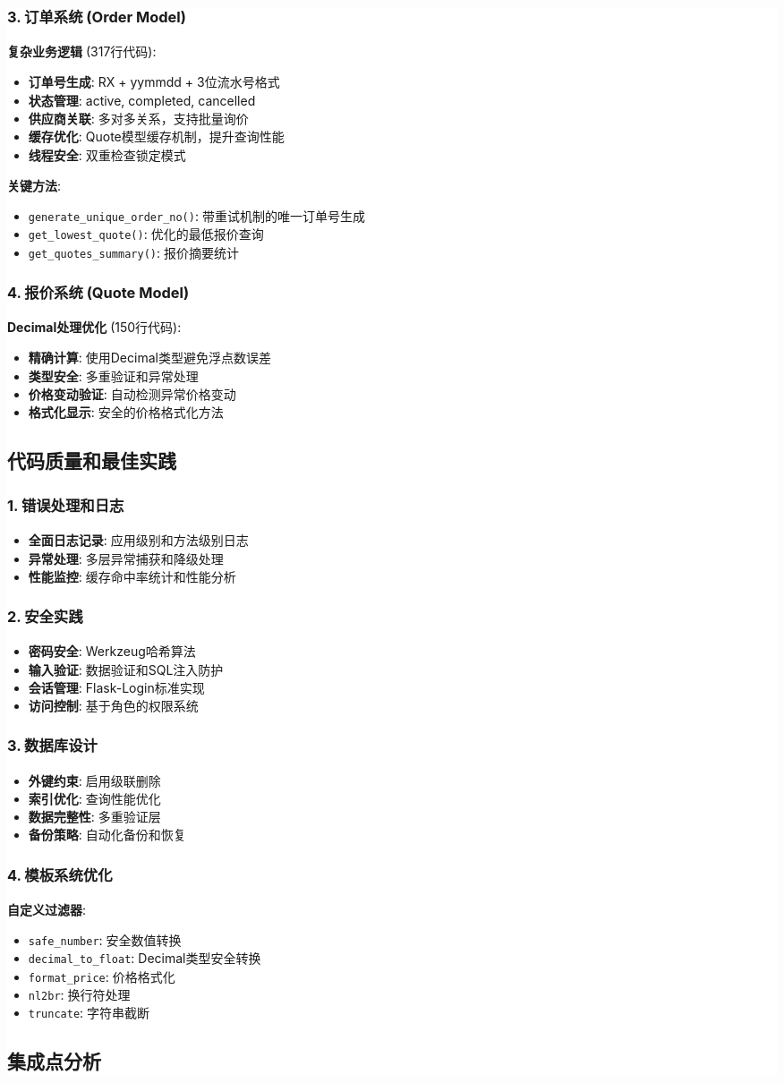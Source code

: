 ### 3. 订单系统 (Order Model)
**复杂业务逻辑** (317行代码):
- **订单号生成**: RX + yymmdd + 3位流水号格式
- **状态管理**: active, completed, cancelled
- **供应商关联**: 多对多关系，支持批量询价
- **缓存优化**: Quote模型缓存机制，提升查询性能
- **线程安全**: 双重检查锁定模式

**关键方法**:
- `generate_unique_order_no()`: 带重试机制的唯一订单号生成
- `get_lowest_quote()`: 优化的最低报价查询
- `get_quotes_summary()`: 报价摘要统计

### 4. 报价系统 (Quote Model)
**Decimal处理优化** (150行代码):
- **精确计算**: 使用Decimal类型避免浮点数误差
- **类型安全**: 多重验证和异常处理
- **价格变动验证**: 自动检测异常价格变动
- **格式化显示**: 安全的价格格式化方法

## 代码质量和最佳实践

### 1. 错误处理和日志
- **全面日志记录**: 应用级别和方法级别日志
- **异常处理**: 多层异常捕获和降级处理
- **性能监控**: 缓存命中率统计和性能分析

### 2. 安全实践
- **密码安全**: Werkzeug哈希算法
- **输入验证**: 数据验证和SQL注入防护
- **会话管理**: Flask-Login标准实现
- **访问控制**: 基于角色的权限系统

### 3. 数据库设计
- **外键约束**: 启用级联删除
- **索引优化**: 查询性能优化
- **数据完整性**: 多重验证层
- **备份策略**: 自动化备份和恢复

### 4. 模板系统优化
**自定义过滤器**:
- `safe_number`: 安全数值转换
- `decimal_to_float`: Decimal类型安全转换
- `format_price`: 价格格式化
- `nl2br`: 换行符处理
- `truncate`: 字符串截断

## 集成点分析
